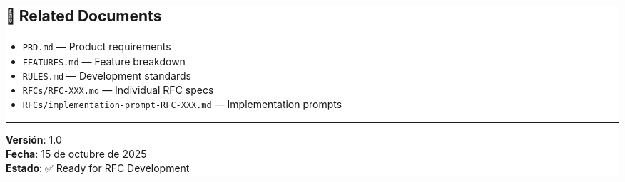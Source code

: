 
## 🔗 Related Documents

- `PRD.md` — Product requirements
- `FEATURES.md` — Feature breakdown
- `RULES.md` — Development standards
- `RFCs/RFC-XXX.md` — Individual RFC specs
- `RFCs/implementation-prompt-RFC-XXX.md` — Implementation prompts

---

**Versión**: 1.0  
**Fecha**: 15 de octubre de 2025  
**Estado**: ✅ Ready for RFC Development

